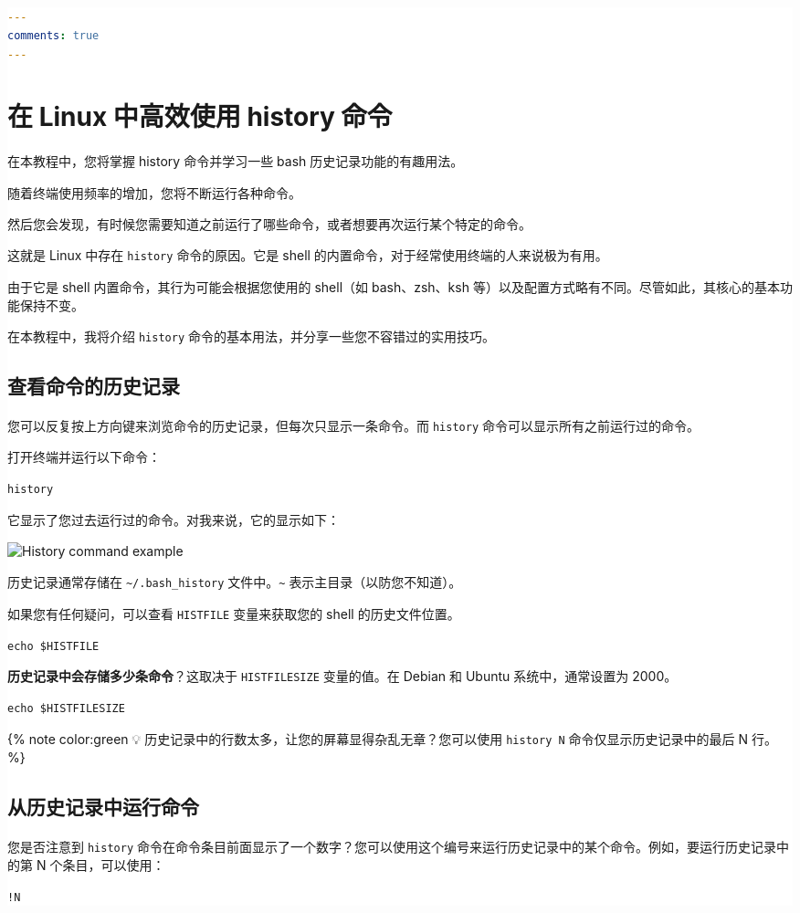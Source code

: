 ```yaml
---
comments: true
---
```


# 在 Linux 中高效使用 history 命令

在本教程中，您将掌握 history 命令并学习一些 bash 历史记录功能的有趣用法。



随着终端使用频率的增加，您将不断运行各种命令。

然后您会发现，有时候您需要知道之前运行了哪些命令，或者想要再次运行某个特定的命令。

这就是 Linux 中存在 `history` 命令的原因。它是 shell 的内置命令，对于经常使用终端的人来说极为有用。

由于它是 shell 内置命令，其行为可能会根据您使用的 shell（如 bash、zsh、ksh 等）以及配置方式略有不同。尽管如此，其核心的基本功能保持不变。

在本教程中，我将介绍 `history` 命令的基本用法，并分享一些您不容错过的实用技巧。

## 查看命令的历史记录

您可以反复按上方向键来浏览命令的历史记录，但每次只显示一条命令。而 `history` 命令可以显示所有之前运行过的命令。

打开终端并运行以下命令：

```
history
```

它显示了您过去运行过的命令。对我来说，它的显示如下：

![History command example](https://static.fosscope.com/articles_img/2024/08/effectively-use-history-command-in-linux/history-command-examples.webp)

历史记录通常存储在 `~/.bash_history` 文件中。`~` 表示主目录（以防您不知道）。

如果您有任何疑问，可以查看 `HISTFILE` 变量来获取您的 shell 的历史文件位置。

```
echo $HISTFILE
```

**历史记录中会存储多少条命令**？这取决于 `HISTFILESIZE` 变量的值。在 Debian 和 Ubuntu 系统中，通常设置为 2000。

```
echo $HISTFILESIZE
```

{% note color:green 💡 历史记录中的行数太多，让您的屏幕显得杂乱无章？您可以使用 `history N` 命令仅显示历史记录中的最后 N 行。 %}

## 从历史记录中运行命令

您是否注意到 `history` 命令在命令条目前面显示了一个数字？您可以使用这个编号来运行历史记录中的某个命令。例如，要运行历史记录中的第 N 个条目，可以使用：

```
!N
```
